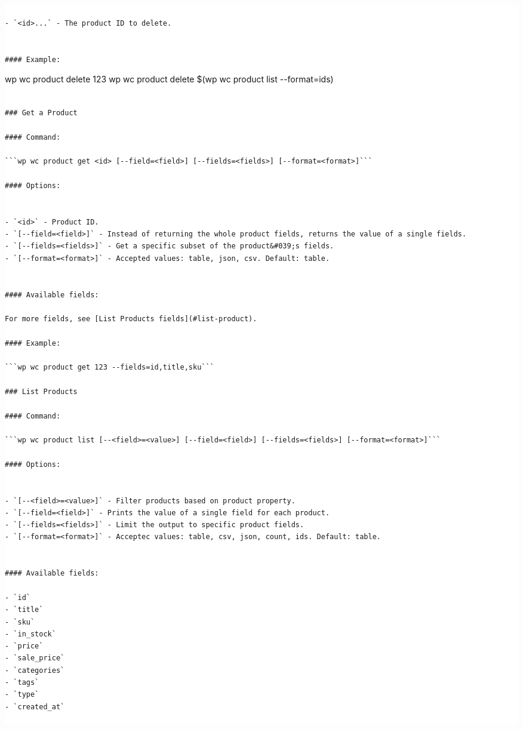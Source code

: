 ```

- `<id>...` - The product ID to delete.


#### Example:

```
wp wc product delete 123
wp wc product delete $(wp wc product list --format=ids)
```

### Get a Product

#### Command:

```wp wc product get <id> [--field=<field>] [--fields=<fields>] [--format=<format>]```

#### Options:


- `<id>` - Product ID.
- `[--field=<field>]` - Instead of returning the whole product fields, returns the value of a single fields.
- `[--fields=<fields>]` - Get a specific subset of the product&#039;s fields.
- `[--format=<format>]` - Accepted values: table, json, csv. Default: table.


#### Available fields:

For more fields, see [List Products fields](#list-product).

#### Example:

```wp wc product get 123 --fields=id,title,sku```

### List Products

#### Command:

```wp wc product list [--<field>=<value>] [--field=<field>] [--fields=<fields>] [--format=<format>]```

#### Options:


- `[--<field>=<value>]` - Filter products based on product property.
- `[--field=<field>]` - Prints the value of a single field for each product.
- `[--fields=<fields>]` - Limit the output to specific product fields.
- `[--format=<format>]` - Acceptec values: table, csv, json, count, ids. Default: table.


#### Available fields:

- `id`
- `title`
- `sku`
- `in_stock`
- `price`
- `sale_price`
- `categories`
- `tags`
- `type`
- `created_at`


```
